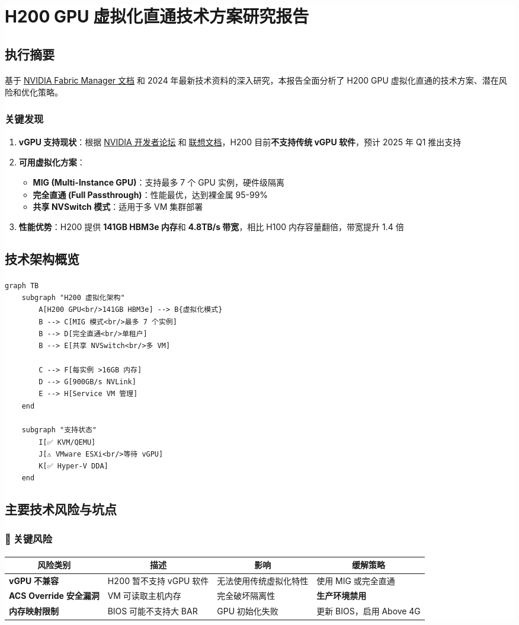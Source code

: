 # H200 GPU 虚拟化直通技术方案研究报告

## 执行摘要

基于 [NVIDIA Fabric Manager 文档](https://docs.nvidia.com/datacenter/tesla/fabric-manager-user-guide/index.html) 和 2024 年最新技术资料的深入研究，本报告全面分析了 H200 GPU 虚拟化直通的技术方案、潜在风险和优化策略。

### 关键发现

1. **vGPU 支持现状**：根据 [NVIDIA 开发者论坛](https://forums.developer.nvidia.com/t/nvidia-h200-sxm-vgpu-support-for-vmware-esxi-8-versio/330541) 和 [联想文档](https://lenovopress.lenovo.com/lp1944-nvidia-h200-141gb-gpu)，H200 目前**不支持传统 vGPU 软件**，预计 2025 年 Q1 推出支持

2. **可用虚拟化方案**：
   - **MIG (Multi-Instance GPU)**：支持最多 7 个 GPU 实例，硬件级隔离
   - **完全直通 (Full Passthrough)**：性能最优，达到裸金属 95-99%
   - **共享 NVSwitch 模式**：适用于多 VM 集群部署

3. **性能优势**：H200 提供 **141GB HBM3e 内存**和 **4.8TB/s 带宽**，相比 H100 内存容量翻倍，带宽提升 1.4 倍

## 技术架构概览

```mermaid
graph TB
    subgraph "H200 虚拟化架构"
        A[H200 GPU<br/>141GB HBM3e] --> B{虚拟化模式}
        B --> C[MIG 模式<br/>最多 7 个实例]
        B --> D[完全直通<br/>单租户]
        B --> E[共享 NVSwitch<br/>多 VM]
        
        C --> F[每实例 >16GB 内存]
        D --> G[900GB/s NVLink]
        E --> H[Service VM 管理]
    end
    
    subgraph "支持状态"
        I[✅ KVM/QEMU]
        J[⚠️ VMware ESXi<br/>等待 vGPU]
        K[✅ Hyper-V DDA]
    end
```

## 主要技术风险与坑点

### 🔴 关键风险

| 风险类别 | 描述 | 影响 | 缓解策略 |
|---------|------|------|---------|
| **vGPU 不兼容** | H200 暂不支持 vGPU 软件 | 无法使用传统虚拟化特性 | 使用 MIG 或完全直通 |
| **ACS Override 安全漏洞** | VM 可读取主机内存 | 完全破坏隔离性 | **生产环境禁用** |
| **内存映射限制** | BIOS 可能不支持大 BAR | GPU 初始化失败 | 更新 BIOS，启用 Above 4G |
